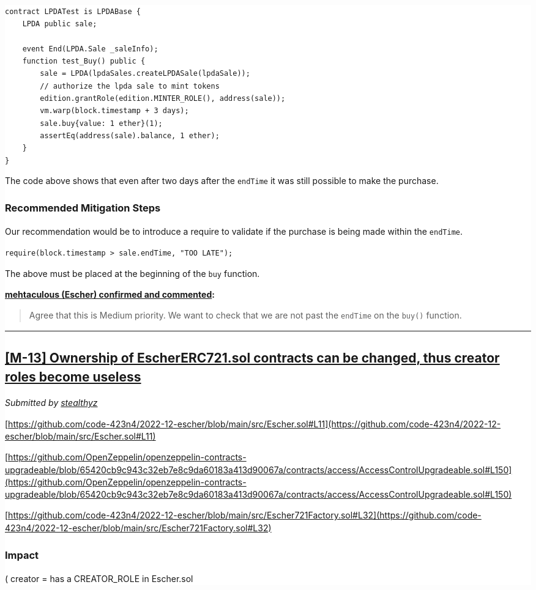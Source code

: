     contract LPDATest is LPDABase { 
    	LPDA public sale; 
    	
    	event End(LPDA.Sale _saleInfo); 
    	function test_Buy() public { 
    		sale = LPDA(lpdaSales.createLPDASale(lpdaSale)); 
    		// authorize the lpda sale to mint tokens
    		edition.grantRole(edition.MINTER_ROLE(), address(sale));
    		vm.warp(block.timestamp + 3 days); 
    		sale.buy{value: 1 ether}(1); 
    		assertEq(address(sale).balance, 1 ether); 
    	} 
    }

The code above shows that even after two days after the `endTime` it was still possible to make the purchase.

### [](#recommended-mitigation-steps-12)Recommended Mitigation Steps

Our recommendation would be to introduce a require to validate if the purchase is being made within the `endTime`.

    require(block.timestamp > sale.endTime, "TOO LATE");

The above must be placed at the beginning of the `buy` function.

**[mehtaculous (Escher) confirmed and commented](https://github.com/code-423n4/2022-12-escher-findings/issues/474#issuecomment-1363174446):**

> Agree that this is Medium priority. We want to check that we are not past the `endTime` on the `buy()` function.

* * *

[](#m-13-ownership-of-eschererc721sol-contracts-can-be-changed-thus-creator-roles-become-useless-)[\[M-13\] Ownership of EscherERC721.sol contracts can be changed, thus creator roles become useless](https://github.com/code-423n4/2022-12-escher-findings/issues/521)
------------------------------------------------------------------------------------------------------------------------------------------------------------------------------------------------------------------------------------------------------------------------

_Submitted by [stealthyz](https://github.com/code-423n4/2022-12-escher-findings/issues/521)_

[https://github.com/code-423n4/2022-12-escher/blob/main/src/Escher.sol#L11](https://github.com/code-423n4/2022-12-escher/blob/main/src/Escher.sol#L11)

[https://github.com/OpenZeppelin/openzeppelin-contracts-upgradeable/blob/65420cb9c943c32eb7e8c9da60183a413d90067a/contracts/access/AccessControlUpgradeable.sol#L150](https://github.com/OpenZeppelin/openzeppelin-contracts-upgradeable/blob/65420cb9c943c32eb7e8c9da60183a413d90067a/contracts/access/AccessControlUpgradeable.sol#L150)

[https://github.com/code-423n4/2022-12-escher/blob/main/src/Escher721Factory.sol#L32](https://github.com/code-423n4/2022-12-escher/blob/main/src/Escher721Factory.sol#L32)

### [](#impact-10)Impact

( creator = has a CREATOR\_ROLE in Escher.sol
